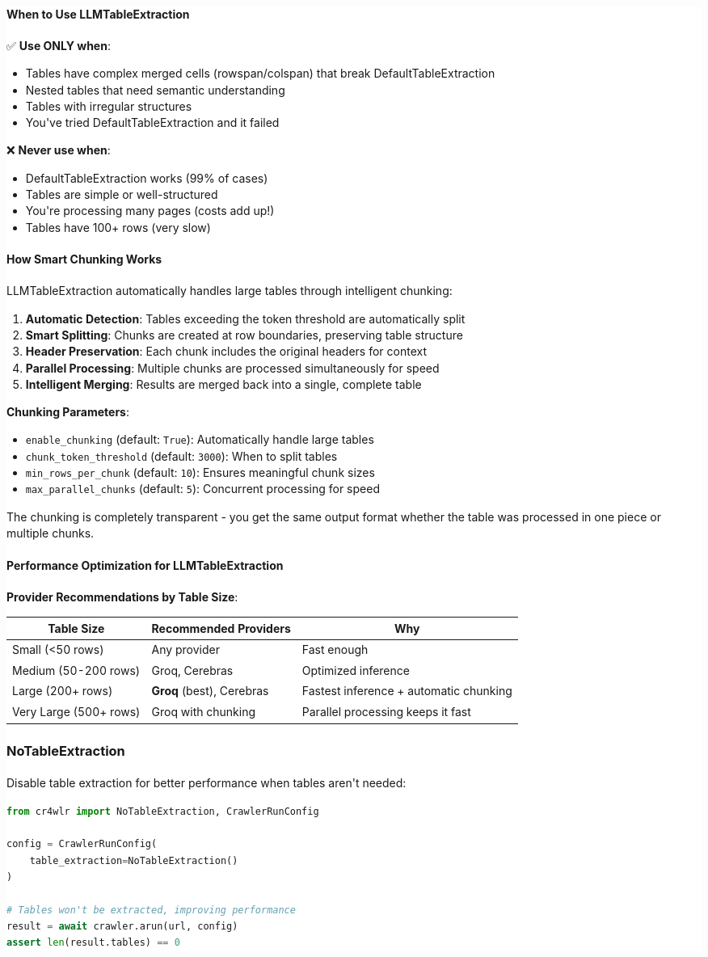 #### When to Use LLMTableExtraction

✅ **Use ONLY when**:
- Tables have complex merged cells (rowspan/colspan) that break DefaultTableExtraction
- Nested tables that need semantic understanding
- Tables with irregular structures
- You've tried DefaultTableExtraction and it failed

❌ **Never use when**:
- DefaultTableExtraction works (99% of cases)
- Tables are simple or well-structured
- You're processing many pages (costs add up!)
- Tables have 100+ rows (very slow)

#### How Smart Chunking Works

LLMTableExtraction automatically handles large tables through intelligent chunking:

1. **Automatic Detection**: Tables exceeding the token threshold are automatically split
2. **Smart Splitting**: Chunks are created at row boundaries, preserving table structure
3. **Header Preservation**: Each chunk includes the original headers for context
4. **Parallel Processing**: Multiple chunks are processed simultaneously for speed
5. **Intelligent Merging**: Results are merged back into a single, complete table

**Chunking Parameters**:
- `enable_chunking` (default: `True`): Automatically handle large tables
- `chunk_token_threshold` (default: `3000`): When to split tables
- `min_rows_per_chunk` (default: `10`): Ensures meaningful chunk sizes
- `max_parallel_chunks` (default: `5`): Concurrent processing for speed

The chunking is completely transparent - you get the same output format whether the table was processed in one piece or multiple chunks.

#### Performance Optimization for LLMTableExtraction

**Provider Recommendations by Table Size**:

| Table Size | Recommended Providers | Why |
|------------|----------------------|-----|
| Small (<50 rows) | Any provider | Fast enough |
| Medium (50-200 rows) | Groq, Cerebras | Optimized inference |
| Large (200+ rows) | **Groq** (best), Cerebras | Fastest inference + automatic chunking |
| Very Large (500+ rows) | Groq with chunking | Parallel processing keeps it fast |

### NoTableExtraction

Disable table extraction for better performance when tables aren't needed:

```python
from cr4wlr import NoTableExtraction, CrawlerRunConfig

config = CrawlerRunConfig(
    table_extraction=NoTableExtraction()
)

# Tables won't be extracted, improving performance
result = await crawler.arun(url, config)
assert len(result.tables) == 0
```
